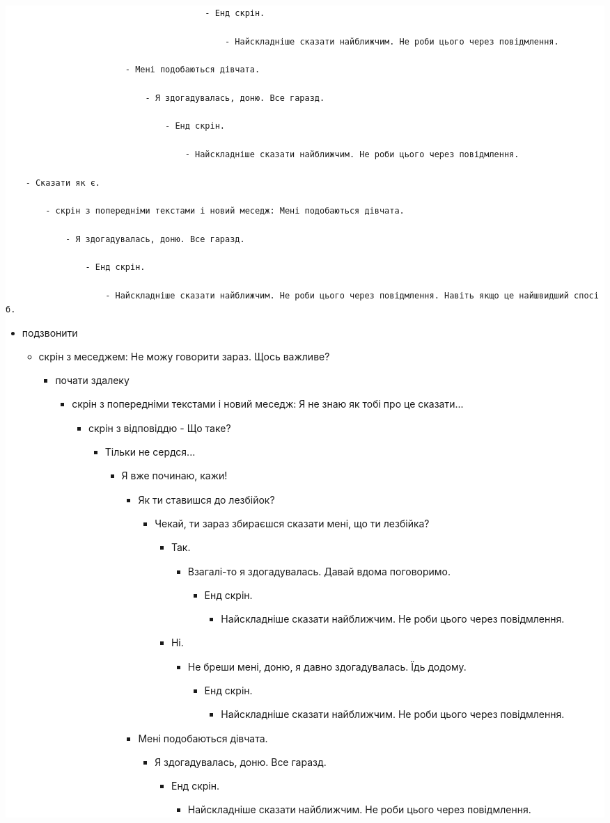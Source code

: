 											- Енд скрін.

												- Найскладніше сказати найближчим. Не роби цього через повідмлення. 

							- Мені подобаються дівчата.

								- Я здогадувалась, доню. Все гаразд.

									- Енд скрін.

										- Найскладніше сказати найближчим. Не роби цього через повідмлення. 

		- Сказати як є.

			- скрін з попередніми текстами і новий меседж: Мені подобаються дівчата.

				- Я здогадувалась, доню. Все гаразд.

					- Енд скрін.

						- Найскладніше сказати найближчим. Не роби цього через повідмлення. Навіть якщо це найшвидший спосіб.

- подзвонити

	- скрін з меседжем: Не можу говорити зараз. Щось важливе?

		- почати здалеку

			- скрін з попередніми текстами і новий меседж: Я не знаю як тобі про це сказати...

				- скрін з відповіддю - Що таке?

					- Тільки не сердся...

						- Я вже починаю, кажи!

							- Як ти ставишся до лезбійок?

								- Чекай, ти зараз збираєшся сказати мені, що ти лезбійка?

									- Так.

										- Взагалі-то я здогадувалась. Давай вдома поговоримо.

											- Енд скрін.

												- Найскладніше сказати найближчим. Не роби цього через повідмлення. 

									- Ні.

										- Не бреши мені, доню, я давно здогадувалась. Їдь додому.

											- Енд скрін.

												- Найскладніше сказати найближчим. Не роби цього через повідмлення. 

							- Мені подобаються дівчата.

								- Я здогадувалась, доню. Все гаразд.

									- Енд скрін.

										- Найскладніше сказати найближчим. Не роби цього через повідмлення. 
